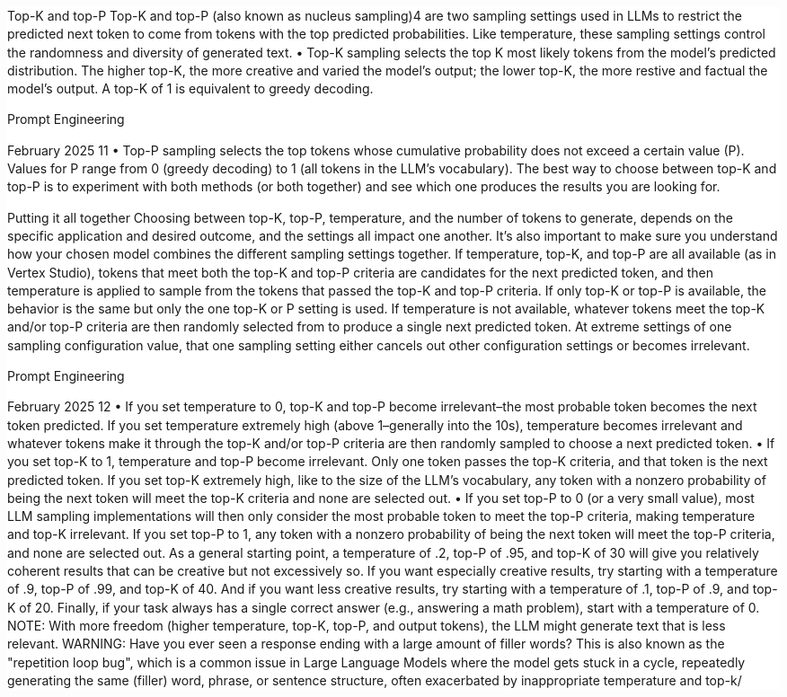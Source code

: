 Top-K and top-P
Top-K and top-P (also known as nucleus sampling)4 are two sampling settings used in LLMs
to restrict the predicted next token to come from tokens with the top predicted probabilities.
Like temperature, these sampling settings control the randomness and diversity of
generated text.
• Top-K sampling selects the top K most likely tokens from the model’s predicted
distribution. The higher top-K, the more creative and varied the model’s output; the
lower top-K, the more restive and factual the model’s output. A top-K of 1 is equivalent to
greedy decoding.

Prompt Engineering

February 2025 11
• Top-P sampling selects the top tokens whose cumulative probability does not exceed
a certain value (P). Values for P range from 0 (greedy decoding) to 1 (all tokens in the
LLM’s vocabulary).
The best way to choose between top-K and top-P is to experiment with both methods (or
both together) and see which one produces the results you are looking for.

Putting it all together
Choosing between top-K, top-P, temperature, and the number of tokens to generate,
depends on the specific application and desired outcome, and the settings all impact one
another. It’s also important to make sure you understand how your chosen model combines
the different sampling settings together.
If temperature, top-K, and top-P are all available (as in Vertex Studio), tokens that meet
both the top-K and top-P criteria are candidates for the next predicted token, and then
temperature is applied to sample from the tokens that passed the top-K and top-P criteria. If
only top-K or top-P is available, the behavior is the same but only the one top-K or P setting
is used.
If temperature is not available, whatever tokens meet the top-K and/or top-P criteria are then
randomly selected from to produce a single next predicted token.
At extreme settings of one sampling configuration value, that one sampling setting either
cancels out other configuration settings or becomes irrelevant.

Prompt Engineering

February 2025 12
• If you set temperature to 0, top-K and top-P become irrelevant–the most probable
token becomes the next token predicted. If you set temperature extremely high (above
1–generally into the 10s), temperature becomes irrelevant and whatever tokens make
it through the top-K and/or top-P criteria are then randomly sampled to choose a next
predicted token.
• If you set top-K to 1, temperature and top-P become irrelevant. Only one token passes the
top-K criteria, and that token is the next predicted token. If you set top-K extremely high,
like to the size of the LLM’s vocabulary, any token with a nonzero probability of being the
next token will meet the top-K criteria and none are selected out.
• If you set top-P to 0 (or a very small value), most LLM sampling implementations will then
only consider the most probable token to meet the top-P criteria, making temperature and
top-K irrelevant. If you set top-P to 1, any token with a nonzero probability of being the
next token will meet the top-P criteria, and none are selected out.
As a general starting point, a temperature of .2, top-P of .95, and top-K of 30 will give you
relatively coherent results that can be creative but not excessively so. If you want especially
creative results, try starting with a temperature of .9, top-P of .99, and top-K of 40. And if you
want less creative results, try starting with a temperature of .1, top-P of .9, and top-K of 20.
Finally, if your task always has a single correct answer (e.g., answering a math problem), start
with a temperature of 0.
NOTE: With more freedom (higher temperature, top-K, top-P, and output tokens), the LLM
might generate text that is less relevant.
WARNING: Have you ever seen a response ending with a large amount of filler words? This
is also known as the "repetition loop bug", which is a common issue in Large Language
Models where the model gets stuck in a cycle, repeatedly generating the same (filler) word,
phrase, or sentence structure, often exacerbated by inappropriate temperature and top-k/
